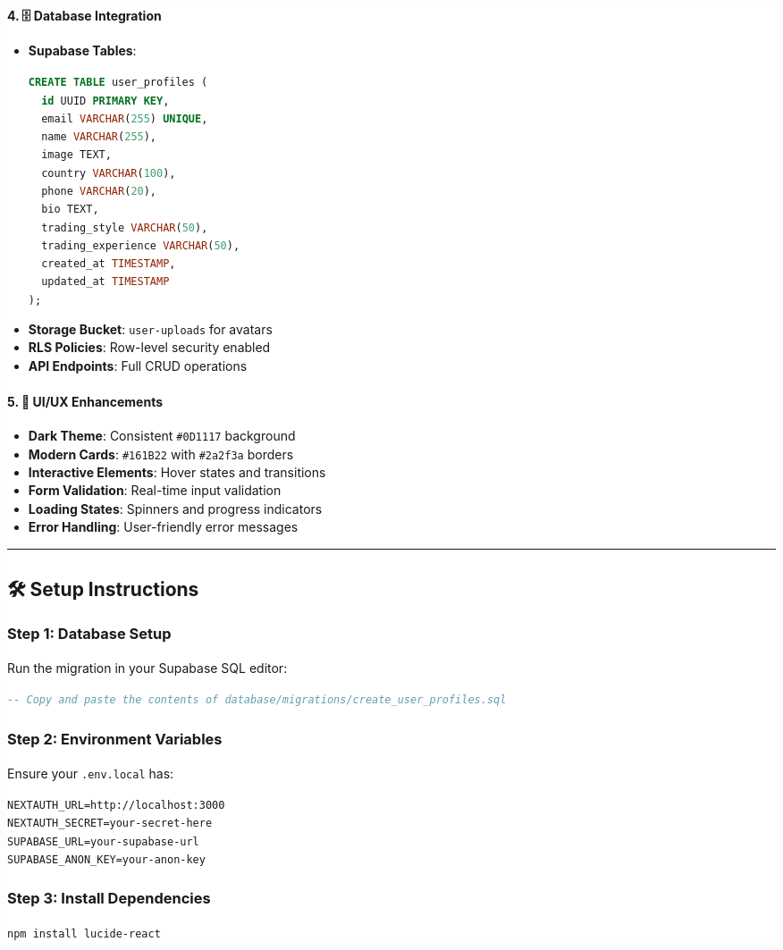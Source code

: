 #### **4. 🗄️ Database Integration**
- **Supabase Tables**:
  ```sql
  CREATE TABLE user_profiles (
    id UUID PRIMARY KEY,
    email VARCHAR(255) UNIQUE,
    name VARCHAR(255),
    image TEXT,
    country VARCHAR(100),
    phone VARCHAR(20),
    bio TEXT,
    trading_style VARCHAR(50),
    trading_experience VARCHAR(50),
    created_at TIMESTAMP,
    updated_at TIMESTAMP
  );
  ```
- **Storage Bucket**: `user-uploads` for avatars
- **RLS Policies**: Row-level security enabled
- **API Endpoints**: Full CRUD operations

#### **5. 🎨 UI/UX Enhancements**
- **Dark Theme**: Consistent `#0D1117` background
- **Modern Cards**: `#161B22` with `#2a2f3a` borders
- **Interactive Elements**: Hover states and transitions
- **Form Validation**: Real-time input validation
- **Loading States**: Spinners and progress indicators
- **Error Handling**: User-friendly error messages

---

## 🛠️ **Setup Instructions**

### **Step 1: Database Setup**
Run the migration in your Supabase SQL editor:

```sql
-- Copy and paste the contents of database/migrations/create_user_profiles.sql
```

### **Step 2: Environment Variables**
Ensure your `.env.local` has:
```env
NEXTAUTH_URL=http://localhost:3000
NEXTAUTH_SECRET=your-secret-here
SUPABASE_URL=your-supabase-url
SUPABASE_ANON_KEY=your-anon-key
```

### **Step 3: Install Dependencies**
```bash
npm install lucide-react
```
